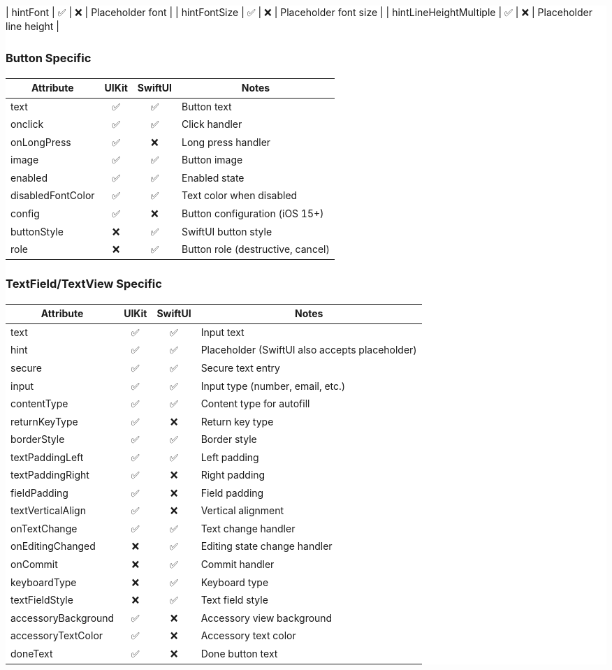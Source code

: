 | hintFont | ✅ | ❌ | Placeholder font |
| hintFontSize | ✅ | ❌ | Placeholder font size |
| hintLineHeightMultiple | ✅ | ❌ | Placeholder line height |

### Button Specific

| Attribute | UIKit | SwiftUI | Notes |
|-----------|:-----:|:-------:|-------|
| text | ✅ | ✅ | Button text |
| onclick | ✅ | ✅ | Click handler |
| onLongPress | ✅ | ❌ | Long press handler |
| image | ✅ | ✅ | Button image |
| enabled | ✅ | ✅ | Enabled state |
| disabledFontColor | ✅ | ✅ | Text color when disabled |
| config | ✅ | ❌ | Button configuration (iOS 15+) |
| buttonStyle | ❌ | ✅ | SwiftUI button style |
| role | ❌ | ✅ | Button role (destructive, cancel) |

### TextField/TextView Specific

| Attribute | UIKit | SwiftUI | Notes |
|-----------|:-----:|:-------:|-------|
| text | ✅ | ✅ | Input text |
| hint | ✅ | ✅ | Placeholder (SwiftUI also accepts placeholder) |
| secure | ✅ | ✅ | Secure text entry |
| input | ✅ | ✅ | Input type (number, email, etc.) |
| contentType | ✅ | ✅ | Content type for autofill |
| returnKeyType | ✅ | ❌ | Return key type |
| borderStyle | ✅ | ✅ | Border style |
| textPaddingLeft | ✅ | ✅ | Left padding |
| textPaddingRight | ✅ | ❌ | Right padding |
| fieldPadding | ✅ | ❌ | Field padding |
| textVerticalAlign | ✅ | ❌ | Vertical alignment |
| onTextChange | ✅ | ✅ | Text change handler |
| onEditingChanged | ❌ | ✅ | Editing state change handler |
| onCommit | ❌ | ✅ | Commit handler |
| keyboardType | ❌ | ✅ | Keyboard type |
| textFieldStyle | ❌ | ✅ | Text field style |
| accessoryBackground | ✅ | ❌ | Accessory view background |
| accessoryTextColor | ✅ | ❌ | Accessory text color |
| doneText | ✅ | ❌ | Done button text |
